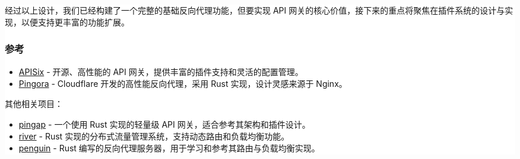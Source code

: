 
经过以上设计，我们已经构建了一个完整的基础反向代理功能，但要实现 API 网关的核心价值，接下来的重点将聚焦在插件系统的设计与实现，以便支持更丰富的功能扩展。

### 参考

- [APISix](https://github.com/apache/apisix) - 开源、高性能的 API 网关，提供丰富的插件支持和灵活的配置管理。
- [Pingora](https://github.com/cloudflare/pingora) - Cloudflare 开发的高性能反向代理，采用 Rust 实现，设计灵感来源于 Nginx。

其他相关项目：

- [pingap](https://github.com/vicanso/pingap) - 一个使用 Rust 实现的轻量级 API 网关，适合参考其架构和插件设计。
- [river](https://github.com/memorysafety/river) - Rust 实现的分布式流量管理系统，支持动态路由和负载均衡功能。
- [penguin](https://github.com/caibirdme/penguin) - Rust 编写的反向代理服务器，用于学习和参考其路由与负载均衡实现。
